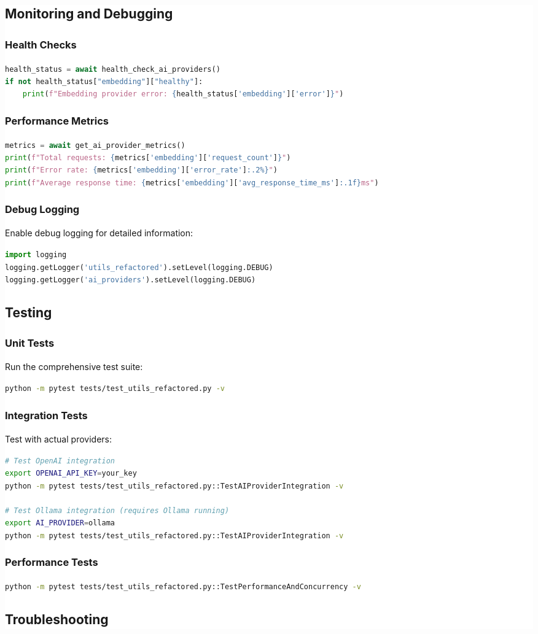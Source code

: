 ## Monitoring and Debugging

### Health Checks
```python
health_status = await health_check_ai_providers()
if not health_status["embedding"]["healthy"]:
    print(f"Embedding provider error: {health_status['embedding']['error']}")
```

### Performance Metrics
```python
metrics = await get_ai_provider_metrics()
print(f"Total requests: {metrics['embedding']['request_count']}")
print(f"Error rate: {metrics['embedding']['error_rate']:.2%}")
print(f"Average response time: {metrics['embedding']['avg_response_time_ms']:.1f}ms")
```

### Debug Logging
Enable debug logging for detailed information:
```python
import logging
logging.getLogger('utils_refactored').setLevel(logging.DEBUG)
logging.getLogger('ai_providers').setLevel(logging.DEBUG)
```

## Testing

### Unit Tests
Run the comprehensive test suite:
```bash
python -m pytest tests/test_utils_refactored.py -v
```

### Integration Tests
Test with actual providers:
```bash
# Test OpenAI integration
export OPENAI_API_KEY=your_key
python -m pytest tests/test_utils_refactored.py::TestAIProviderIntegration -v

# Test Ollama integration (requires Ollama running)
export AI_PROVIDER=ollama
python -m pytest tests/test_utils_refactored.py::TestAIProviderIntegration -v
```

### Performance Tests
```bash
python -m pytest tests/test_utils_refactored.py::TestPerformanceAndConcurrency -v
```

## Troubleshooting
